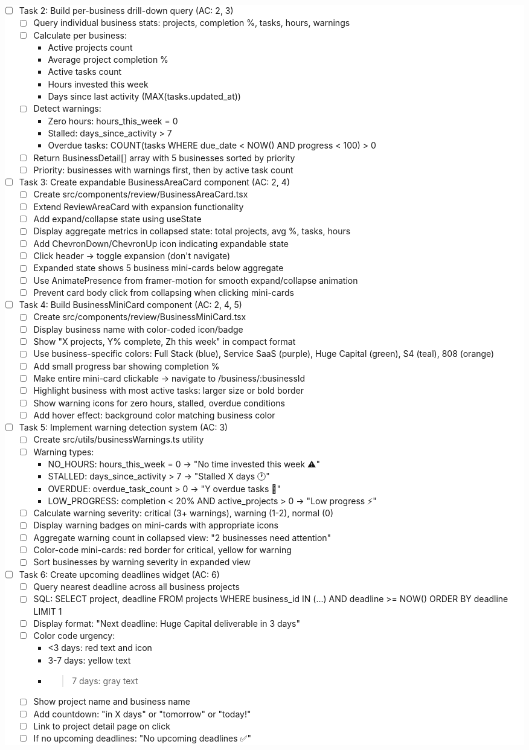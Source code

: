 - [ ] Task 2: Build per-business drill-down query (AC: 2, 3)
  - [ ] Query individual business stats: projects, completion %, tasks, hours, warnings
  - [ ] Calculate per business:
    - Active projects count
    - Average project completion %
    - Active tasks count
    - Hours invested this week
    - Days since last activity (MAX(tasks.updated_at))
  - [ ] Detect warnings:
    - Zero hours: hours_this_week = 0
    - Stalled: days_since_activity > 7
    - Overdue tasks: COUNT(tasks WHERE due_date < NOW() AND progress < 100) > 0
  - [ ] Return BusinessDetail[] array with 5 businesses sorted by priority
  - [ ] Priority: businesses with warnings first, then by active task count

- [ ] Task 3: Create expandable BusinessAreaCard component (AC: 2, 4)
  - [ ] Create src/components/review/BusinessAreaCard.tsx
  - [ ] Extend ReviewAreaCard with expansion functionality
  - [ ] Add expand/collapse state using useState
  - [ ] Display aggregate metrics in collapsed state: total projects, avg %, tasks, hours
  - [ ] Add ChevronDown/ChevronUp icon indicating expandable state
  - [ ] Click header → toggle expansion (don't navigate)
  - [ ] Expanded state shows 5 business mini-cards below aggregate
  - [ ] Use AnimatePresence from framer-motion for smooth expand/collapse animation
  - [ ] Prevent card body click from collapsing when clicking mini-cards

- [ ] Task 4: Build BusinessMiniCard component (AC: 2, 4, 5)
  - [ ] Create src/components/review/BusinessMiniCard.tsx
  - [ ] Display business name with color-coded icon/badge
  - [ ] Show "X projects, Y% complete, Zh this week" in compact format
  - [ ] Use business-specific colors: Full Stack (blue), Service SaaS (purple), Huge Capital (green), S4 (teal), 808 (orange)
  - [ ] Add small progress bar showing completion %
  - [ ] Make entire mini-card clickable → navigate to /business/:businessId
  - [ ] Highlight business with most active tasks: larger size or bold border
  - [ ] Show warning icons for zero hours, stalled, overdue conditions
  - [ ] Add hover effect: background color matching business color

- [ ] Task 5: Implement warning detection system (AC: 3)
  - [ ] Create src/utils/businessWarnings.ts utility
  - [ ] Warning types:
    - NO_HOURS: hours_this_week = 0 → "No time invested this week ⚠️"
    - STALLED: days_since_activity > 7 → "Stalled X days 🕐"
    - OVERDUE: overdue_task_count > 0 → "Y overdue tasks 🔴"
    - LOW_PROGRESS: completion < 20% AND active_projects > 0 → "Low progress ⚡"
  - [ ] Calculate warning severity: critical (3+ warnings), warning (1-2), normal (0)
  - [ ] Display warning badges on mini-cards with appropriate icons
  - [ ] Aggregate warning count in collapsed view: "2 businesses need attention"
  - [ ] Color-code mini-cards: red border for critical, yellow for warning
  - [ ] Sort businesses by warning severity in expanded view

- [ ] Task 6: Create upcoming deadlines widget (AC: 6)
  - [ ] Query nearest deadline across all business projects
  - [ ] SQL: SELECT project, deadline FROM projects WHERE business_id IN (...) AND deadline >= NOW() ORDER BY deadline LIMIT 1
  - [ ] Display format: "Next deadline: Huge Capital deliverable in 3 days"
  - [ ] Color code urgency:
    - <3 days: red text and icon
    - 3-7 days: yellow text
    - >7 days: gray text
  - [ ] Show project name and business name
  - [ ] Add countdown: "in X days" or "tomorrow" or "today!"
  - [ ] Link to project detail page on click
  - [ ] If no upcoming deadlines: "No upcoming deadlines ✅"
